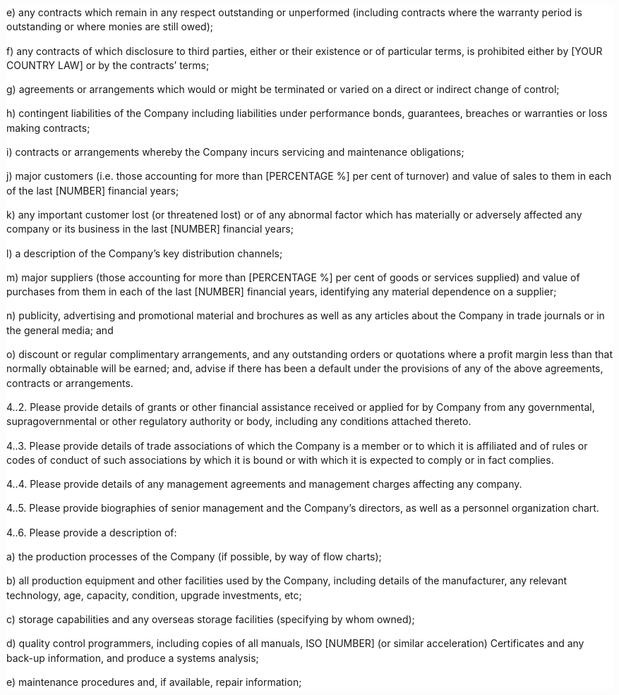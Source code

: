 e)	any contracts which remain in any respect outstanding or unperformed (including contracts where the warranty period is outstanding or where monies are still owed);

f)	any contracts of which disclosure to third parties, either or their existence or of particular terms, is prohibited either by [YOUR COUNTRY LAW] or by the contracts’ terms;

g)	agreements or arrangements which would or might be terminated or varied on a direct or indirect change of control;

h)	contingent liabilities of the Company including liabilities under performance bonds, guarantees, breaches or warranties or loss making contracts;

i)	contracts or arrangements whereby the Company incurs servicing and maintenance obligations;

j)	major customers (i.e. those accounting for more than [PERCENTAGE %] per cent of turnover) and value of sales to them in each of the last [NUMBER] financial years;

k)	any important customer lost (or threatened lost) or of any abnormal factor which has materially or adversely affected any company or its business in the last [NUMBER] financial years;

l)	a description of the Company’s key distribution channels;

m)	major suppliers (those accounting for more than [PERCENTAGE %] per cent of goods or services supplied) and value of purchases from them in each of the last [NUMBER] financial years, identifying any material dependence on a supplier;

n)	publicity, advertising and promotional material and brochures as well as any articles about the Company in trade journals or in the general media; and

o)	discount or regular complimentary arrangements, and any outstanding orders or quotations where a profit margin less than that normally obtainable will be earned; and, advise if there has been a default under the provisions of any of the above agreements, contracts or arrangements.

4..2.	Please provide details of grants or other financial assistance received or applied for by Company from any governmental, supragovernmental or other regulatory authority or body, including any conditions attached thereto.

4..3.	Please provide details of trade associations of which the Company is a member or to which it is affiliated and of rules or codes of conduct of such associations by which it is bound or with which it is expected to comply or in fact complies.

4..4.	Please provide details of any management agreements and management charges affecting any company.

4..5.	Please provide biographies of senior management and the Company’s directors, as well as a personnel organization chart.

4..6.	Please provide a description of:

a)	the production processes of the Company (if possible, by way of flow charts);

b)	all production equipment and other facilities used by the Company, including details of the manufacturer, any relevant technology, age, capacity, condition, upgrade investments, etc;

c)	storage capabilities and any overseas storage facilities (specifying by whom owned);

d)	quality control programmers, including copies of all manuals, ISO [NUMBER] (or similar acceleration) Certificates and any back-up information, and produce a systems analysis;

e)	maintenance procedures and, if available, repair information;
